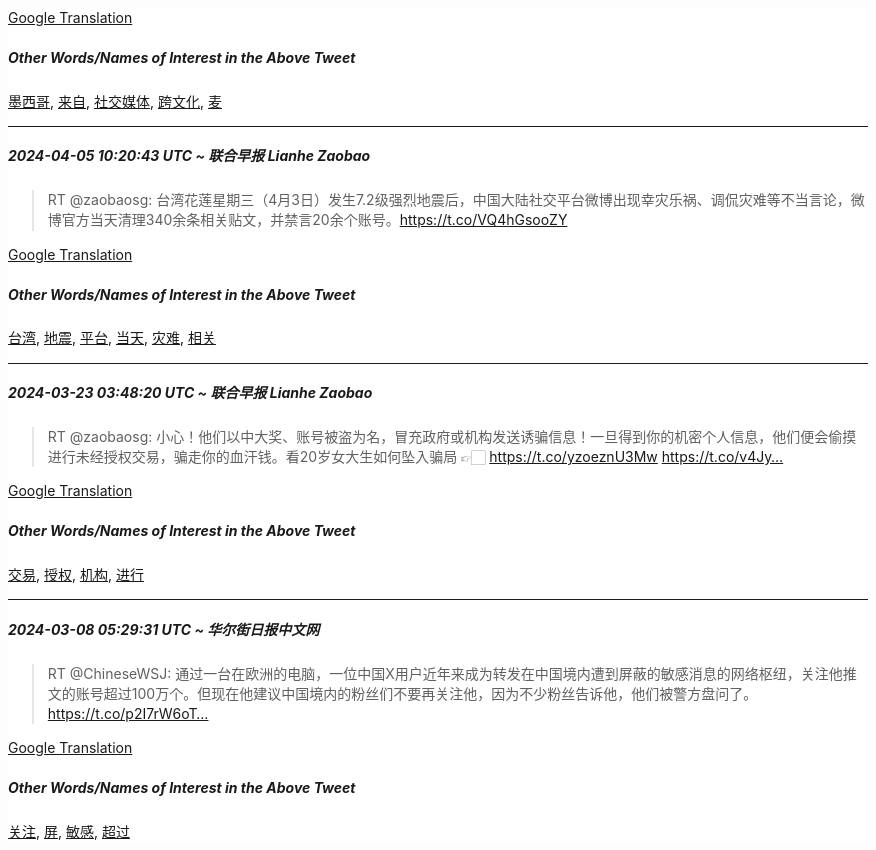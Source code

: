 
[Google Translation](https://translate.google.com/?hi=en&tab=TT&sl=zh-CN&tl=en&op=translate&text=RT+%40XinhuaChinese%3A+%E2%80%9C90%E5%90%8E%E2%80%9D%E5%8D%9A%E4%B8%BB%E5%A4%AB%E5%A6%BB%E9%BA%A6%E5%85%8B%E6%96%AF%EF%BC%88Max%EF%BC%89%E5%92%8C%E8%AF%BA%E8%8E%89%E4%BA%9A%EF%BC%88Noelia%EF%BC%89%E6%9D%A5%E8%87%AA%E5%A2%A8%E8%A5%BF%E5%93%A5%EF%BC%8C%E6%97%85%E5%B1%85%E4%B8%AD%E5%9B%BD%E5%A4%9A%E5%B9%B4%EF%BC%8C%E5%A4%AB%E5%A6%BB%E4%BF%A9%E5%B7%B2%E7%BB%8F%E6%8A%8A%E4%B8%AD%E5%9B%BD%E5%BD%93%E6%88%90%E4%BA%86%E7%AC%AC%E4%BA%8C%E6%95%85%E4%B9%A1%E3%80%82%E8%AF%AD%E8%A8%80%E3%80%81%E6%97%85%E6%B8%B8%E5%92%8C%E8%B7%A8%E6%96%87%E5%8C%96%E4%BA%A4%E6%B5%81%E6%88%90%E4%B8%BA%E4%BA%86%E4%BB%96%E4%BB%AC%E5%9C%A8%E7%A4%BE%E4%BA%A4%E5%AA%92%E4%BD%93%E8%B4%A6%E5%8F%B7%E4%B8%8A%E4%BC%A0%E9%80%92%E7%9A%84%E4%B8%BB%E9%A2%98%E3%80%82+https%3A%2F%2Ft.co%2FTbeu5OM8q2)
##### Other Words/Names of Interest in the Above Tweet
[墨西哥](墨西哥.md), [来自](来自.md), [社交媒体](社交媒体.md), [跨文化](跨文化.md), [麦](麦.md)
___
##### 2024-04-05 10:20:43 UTC ~ 联合早报 Lianhe Zaobao
> RT @zaobaosg: 台湾花莲星期三（4月3日）发生7.2级强烈地震后，中国大陆社交平台微博出现幸灾乐祸、调侃灾难等不当言论，微博官方当天清理340余条相关贴文，并禁言20余个账号。https://t.co/VQ4hGsooZY

[Google Translation](https://translate.google.com/?hi=en&tab=TT&sl=zh-CN&tl=en&op=translate&text=RT+%40zaobaosg%3A+%E5%8F%B0%E6%B9%BE%E8%8A%B1%E8%8E%B2%E6%98%9F%E6%9C%9F%E4%B8%89%EF%BC%884%E6%9C%883%E6%97%A5%EF%BC%89%E5%8F%91%E7%94%9F7.2%E7%BA%A7%E5%BC%BA%E7%83%88%E5%9C%B0%E9%9C%87%E5%90%8E%EF%BC%8C%E4%B8%AD%E5%9B%BD%E5%A4%A7%E9%99%86%E7%A4%BE%E4%BA%A4%E5%B9%B3%E5%8F%B0%E5%BE%AE%E5%8D%9A%E5%87%BA%E7%8E%B0%E5%B9%B8%E7%81%BE%E4%B9%90%E7%A5%B8%E3%80%81%E8%B0%83%E4%BE%83%E7%81%BE%E9%9A%BE%E7%AD%89%E4%B8%8D%E5%BD%93%E8%A8%80%E8%AE%BA%EF%BC%8C%E5%BE%AE%E5%8D%9A%E5%AE%98%E6%96%B9%E5%BD%93%E5%A4%A9%E6%B8%85%E7%90%86340%E4%BD%99%E6%9D%A1%E7%9B%B8%E5%85%B3%E8%B4%B4%E6%96%87%EF%BC%8C%E5%B9%B6%E7%A6%81%E8%A8%8020%E4%BD%99%E4%B8%AA%E8%B4%A6%E5%8F%B7%E3%80%82https%3A%2F%2Ft.co%2FVQ4hGsooZY)
##### Other Words/Names of Interest in the Above Tweet
[台湾](台湾.md), [地震](地震.md), [平台](平台.md), [当天](当天.md), [灾难](灾难.md), [相关](相关.md)
___
##### 2024-03-23 03:48:20 UTC ~ 联合早报 Lianhe Zaobao
> RT @zaobaosg: 小心！他们以中大奖、账号被盗为名，冒充政府或机构发送诱骗信息！一旦得到你的机密个人信息，他们便会偷摸进行未经授权交易，骗走你的血汗钱。看20岁女大生如何坠入骗局 👉🏻 https://t.co/yzoeznU3Mw https://t.co/v4Jy…

[Google Translation](https://translate.google.com/?hi=en&tab=TT&sl=zh-CN&tl=en&op=translate&text=RT+%40zaobaosg%3A+%E5%B0%8F%E5%BF%83%EF%BC%81%E4%BB%96%E4%BB%AC%E4%BB%A5%E4%B8%AD%E5%A4%A7%E5%A5%96%E3%80%81%E8%B4%A6%E5%8F%B7%E8%A2%AB%E7%9B%97%E4%B8%BA%E5%90%8D%EF%BC%8C%E5%86%92%E5%85%85%E6%94%BF%E5%BA%9C%E6%88%96%E6%9C%BA%E6%9E%84%E5%8F%91%E9%80%81%E8%AF%B1%E9%AA%97%E4%BF%A1%E6%81%AF%EF%BC%81%E4%B8%80%E6%97%A6%E5%BE%97%E5%88%B0%E4%BD%A0%E7%9A%84%E6%9C%BA%E5%AF%86%E4%B8%AA%E4%BA%BA%E4%BF%A1%E6%81%AF%EF%BC%8C%E4%BB%96%E4%BB%AC%E4%BE%BF%E4%BC%9A%E5%81%B7%E6%91%B8%E8%BF%9B%E8%A1%8C%E6%9C%AA%E7%BB%8F%E6%8E%88%E6%9D%83%E4%BA%A4%E6%98%93%EF%BC%8C%E9%AA%97%E8%B5%B0%E4%BD%A0%E7%9A%84%E8%A1%80%E6%B1%97%E9%92%B1%E3%80%82%E7%9C%8B20%E5%B2%81%E5%A5%B3%E5%A4%A7%E7%94%9F%E5%A6%82%E4%BD%95%E5%9D%A0%E5%85%A5%E9%AA%97%E5%B1%80+%F0%9F%91%89%F0%9F%8F%BB+https%3A%2F%2Ft.co%2FyzoeznU3Mw+https%3A%2F%2Ft.co%2Fv4Jy%E2%80%A6)
##### Other Words/Names of Interest in the Above Tweet
[交易](交易.md), [授权](授权.md), [机构](机构.md), [进行](进行.md)
___
##### 2024-03-08 05:29:31 UTC ~ 华尔街日报中文网
> RT @ChineseWSJ: 通过一台在欧洲的电脑，一位中国X用户近年来成为转发在中国境内遭到屏蔽的敏感消息的网络枢纽，关注他推文的账号超过100万个。但现在他建议中国境内的粉丝们不要再关注他，因为不少粉丝告诉他，他们被警方盘问了。https://t.co/p2I7rW6oT…

[Google Translation](https://translate.google.com/?hi=en&tab=TT&sl=zh-CN&tl=en&op=translate&text=RT+%40ChineseWSJ%3A+%E9%80%9A%E8%BF%87%E4%B8%80%E5%8F%B0%E5%9C%A8%E6%AC%A7%E6%B4%B2%E7%9A%84%E7%94%B5%E8%84%91%EF%BC%8C%E4%B8%80%E4%BD%8D%E4%B8%AD%E5%9B%BDX%E7%94%A8%E6%88%B7%E8%BF%91%E5%B9%B4%E6%9D%A5%E6%88%90%E4%B8%BA%E8%BD%AC%E5%8F%91%E5%9C%A8%E4%B8%AD%E5%9B%BD%E5%A2%83%E5%86%85%E9%81%AD%E5%88%B0%E5%B1%8F%E8%94%BD%E7%9A%84%E6%95%8F%E6%84%9F%E6%B6%88%E6%81%AF%E7%9A%84%E7%BD%91%E7%BB%9C%E6%9E%A2%E7%BA%BD%EF%BC%8C%E5%85%B3%E6%B3%A8%E4%BB%96%E6%8E%A8%E6%96%87%E7%9A%84%E8%B4%A6%E5%8F%B7%E8%B6%85%E8%BF%87100%E4%B8%87%E4%B8%AA%E3%80%82%E4%BD%86%E7%8E%B0%E5%9C%A8%E4%BB%96%E5%BB%BA%E8%AE%AE%E4%B8%AD%E5%9B%BD%E5%A2%83%E5%86%85%E7%9A%84%E7%B2%89%E4%B8%9D%E4%BB%AC%E4%B8%8D%E8%A6%81%E5%86%8D%E5%85%B3%E6%B3%A8%E4%BB%96%EF%BC%8C%E5%9B%A0%E4%B8%BA%E4%B8%8D%E5%B0%91%E7%B2%89%E4%B8%9D%E5%91%8A%E8%AF%89%E4%BB%96%EF%BC%8C%E4%BB%96%E4%BB%AC%E8%A2%AB%E8%AD%A6%E6%96%B9%E7%9B%98%E9%97%AE%E4%BA%86%E3%80%82https%3A%2F%2Ft.co%2Fp2I7rW6oT%E2%80%A6)
##### Other Words/Names of Interest in the Above Tweet
[关注](关注.md), [屏](屏.md), [敏感](敏感.md), [超过](超过.md)